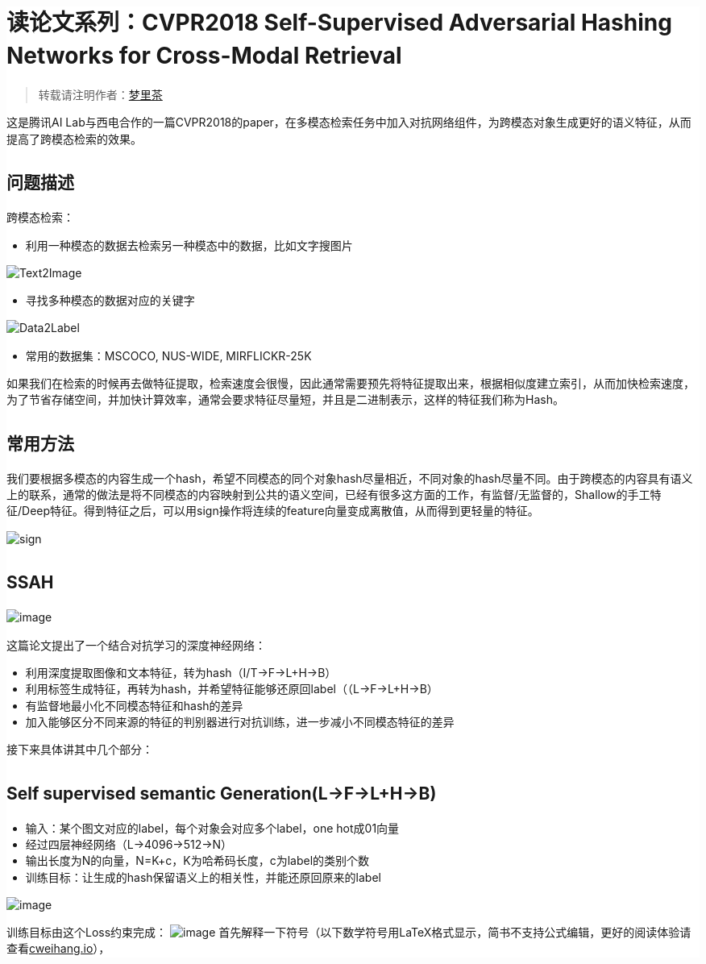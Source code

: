 # 读论文系列：CVPR2018 Self-Supervised Adversarial Hashing Networks for Cross-Modal Retrieval 

> 转载请注明作者：[梦里茶](https://github.com/ahangchen)

这是腾讯AI Lab与西电合作的一篇CVPR2018的paper，在多模态检索任务中加入对抗网络组件，为跨模态对象生成更好的语义特征，从而提高了跨模态检索的效果。

## 问题描述
跨模态检索：
- 利用一种模态的数据去检索另一种模态中的数据，比如文字搜图片

![Text2Image](https://upload-images.jianshu.io/upload_images/1828517-79690ebe9da5fab3.png?imageMogr2/auto-orient/strip%7CimageView2/2/w/1240)

- 寻找多种模态的数据对应的关键字

![Data2Label](https://upload-images.jianshu.io/upload_images/1828517-149363a0aeb221ca.png?imageMogr2/auto-orient/strip%7CimageView2/2/w/1240)

- 常用的数据集：MSCOCO, NUS-WIDE, MIRFLICKR-25K

如果我们在检索的时候再去做特征提取，检索速度会很慢，因此通常需要预先将特征提取出来，根据相似度建立索引，从而加快检索速度，为了节省存储空间，并加快计算效率，通常会要求特征尽量短，并且是二进制表示，这样的特征我们称为Hash。

## 常用方法
我们要根据多模态的内容生成一个hash，希望不同模态的同个对象hash尽量相近，不同对象的hash尽量不同。由于跨模态的内容具有语义上的联系，通常的做法是将不同模态的内容映射到公共的语义空间，已经有很多这方面的工作，有监督/无监督的，Shallow的手工特征/Deep特征。得到特征之后，可以用sign操作将连续的feature向量变成离散值，从而得到更轻量的特征。

![sign](https://upload-images.jianshu.io/upload_images/1828517-067eff3299d37791.png?imageMogr2/auto-orient/strip%7CimageView2/2/w/1240)

## SSAH
![image](http://upload-images.jianshu.io/upload_images/1828517-78aeab1dc451c61d.jpg?imageMogr2/auto-orient/strip%7CimageView2/2/w/1240)

这篇论文提出了一个结合对抗学习的深度神经网络：

*   利用深度提取图像和文本特征，转为hash（I/T->F->L+H->B）
*   利用标签生成特征，再转为hash，并希望特征能够还原回label（（L->F->L+H->B）
*   有监督地最小化不同模态特征和hash的差异
*   加入能够区分不同来源的特征的判别器进行对抗训练，进一步减小不同模态特征的差异

接下来具体讲其中几个部分：

## Self supervised semantic Generation(L->F->L+H->B)

*   输入：某个图文对应的label，每个对象会对应多个label，one hot成01向量
*   经过四层神经网络（L->4096->512->N）
*   输出长度为N的向量，N=K+c，K为哈希码长度，c为label的类别个数
*   训练目标：让生成的hash保留语义上的相关性，并能还原回原来的label

![image](http://upload-images.jianshu.io/upload_images/1828517-832d8b664cb769d3.jpg?imageMogr2/auto-orient/strip%7CimageView2/2/w/1240)

训练目标由这个Loss约束完成：
![image](http://upload-images.jianshu.io/upload_images/1828517-d40b4c163ccd9531.jpg?imageMogr2/auto-orient/strip%7CimageView2/2/w/1240)
首先解释一下符号（以下数学符号用LaTeX格式显示，简书不支持公式编辑，更好的阅读体验请查看[cweihang.io](http://cweihang.io)），
